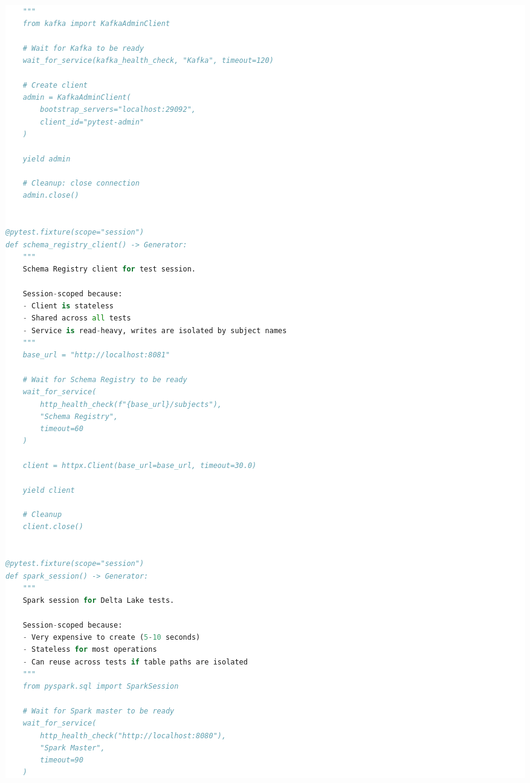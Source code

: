```python
    """
    from kafka import KafkaAdminClient

    # Wait for Kafka to be ready
    wait_for_service(kafka_health_check, "Kafka", timeout=120)

    # Create client
    admin = KafkaAdminClient(
        bootstrap_servers="localhost:29092",
        client_id="pytest-admin"
    )

    yield admin

    # Cleanup: close connection
    admin.close()


@pytest.fixture(scope="session")
def schema_registry_client() -> Generator:
    """
    Schema Registry client for test session.

    Session-scoped because:
    - Client is stateless
    - Shared across all tests
    - Service is read-heavy, writes are isolated by subject names
    """
    base_url = "http://localhost:8081"

    # Wait for Schema Registry to be ready
    wait_for_service(
        http_health_check(f"{base_url}/subjects"),
        "Schema Registry",
        timeout=60
    )

    client = httpx.Client(base_url=base_url, timeout=30.0)

    yield client

    # Cleanup
    client.close()


@pytest.fixture(scope="session")
def spark_session() -> Generator:
    """
    Spark session for Delta Lake tests.

    Session-scoped because:
    - Very expensive to create (5-10 seconds)
    - Stateless for most operations
    - Can reuse across tests if table paths are isolated
    """
    from pyspark.sql import SparkSession

    # Wait for Spark master to be ready
    wait_for_service(
        http_health_check("http://localhost:8080"),
        "Spark Master",
        timeout=90
    )
```